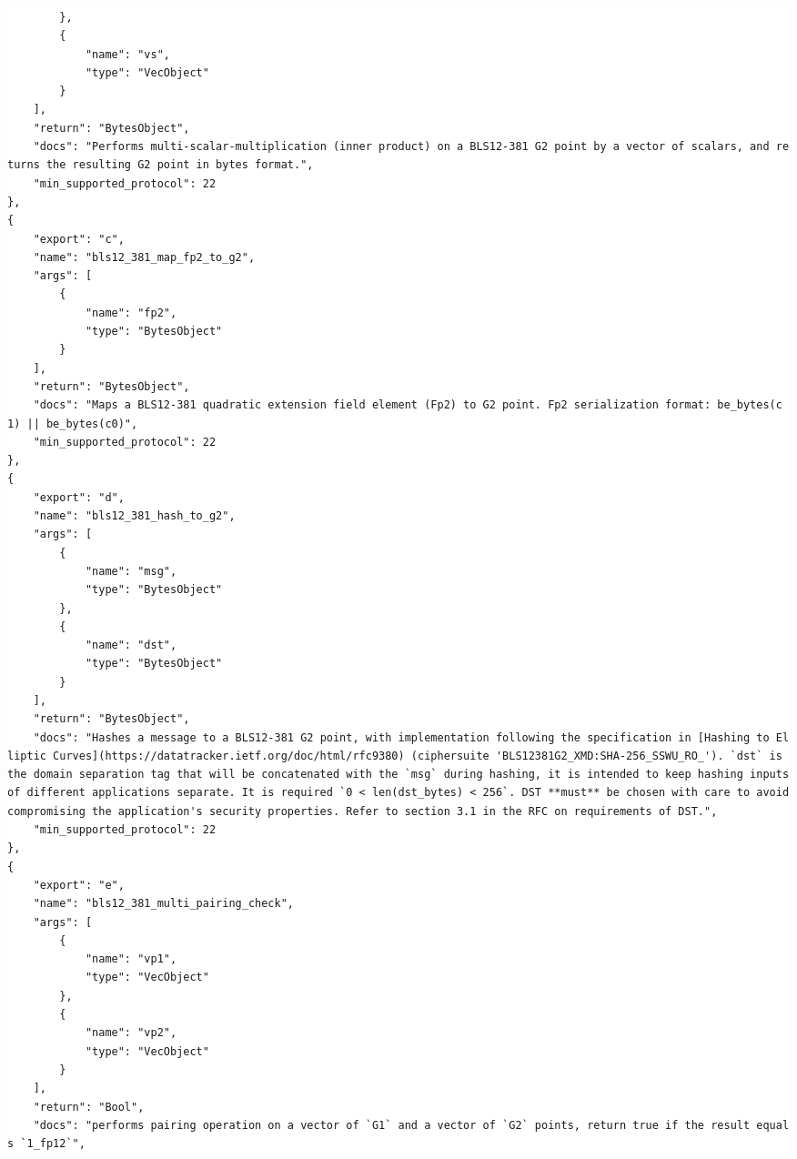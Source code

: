 ```
        },
        {
            "name": "vs",
            "type": "VecObject"
        }
    ],
    "return": "BytesObject",
    "docs": "Performs multi-scalar-multiplication (inner product) on a BLS12-381 G2 point by a vector of scalars, and returns the resulting G2 point in bytes format.",
    "min_supported_protocol": 22
},
{
    "export": "c",
    "name": "bls12_381_map_fp2_to_g2",
    "args": [
        {
            "name": "fp2",
            "type": "BytesObject"
        }
    ],
    "return": "BytesObject",
    "docs": "Maps a BLS12-381 quadratic extension field element (Fp2) to G2 point. Fp2 serialization format: be_bytes(c1) || be_bytes(c0)",
    "min_supported_protocol": 22
},
{
    "export": "d",
    "name": "bls12_381_hash_to_g2",
    "args": [
        {
            "name": "msg",
            "type": "BytesObject"
        },
        {
            "name": "dst",
            "type": "BytesObject"
        }
    ],
    "return": "BytesObject",
    "docs": "Hashes a message to a BLS12-381 G2 point, with implementation following the specification in [Hashing to Elliptic Curves](https://datatracker.ietf.org/doc/html/rfc9380) (ciphersuite 'BLS12381G2_XMD:SHA-256_SSWU_RO_'). `dst` is the domain separation tag that will be concatenated with the `msg` during hashing, it is intended to keep hashing inputs of different applications separate. It is required `0 < len(dst_bytes) < 256`. DST **must** be chosen with care to avoid compromising the application's security properties. Refer to section 3.1 in the RFC on requirements of DST.",
    "min_supported_protocol": 22
},
{
    "export": "e",
    "name": "bls12_381_multi_pairing_check",
    "args": [
        {
            "name": "vp1",
            "type": "VecObject"
        },
        {
            "name": "vp2",
            "type": "VecObject"
        }
    ],
    "return": "Bool",
    "docs": "performs pairing operation on a vector of `G1` and a vector of `G2` points, return true if the result equals `1_fp12`",
```